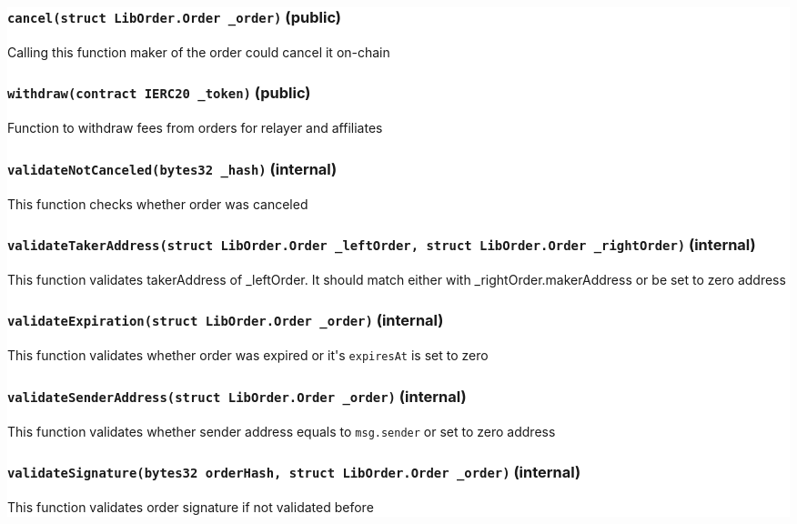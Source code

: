 ### <span id="MatchLogic-cancel-struct-LibOrder-Order-"></span> `cancel(struct LibOrder.Order _order)` (public)

Calling this function maker of the order could cancel it on-chain




### <span id="MatchLogic-withdraw-contract-IERC20-"></span> `withdraw(contract IERC20 _token)` (public)

Function to withdraw fees from orders for relayer and affiliates




### <span id="MatchLogic-validateNotCanceled-bytes32-"></span> `validateNotCanceled(bytes32 _hash)` (internal)

This function checks whether order was canceled




### <span id="MatchLogic-validateTakerAddress-struct-LibOrder-Order-struct-LibOrder-Order-"></span> `validateTakerAddress(struct LibOrder.Order _leftOrder, struct LibOrder.Order _rightOrder)` (internal)

This function validates takerAddress of _leftOrder. It should match either with _rightOrder.makerAddress or be set to zero address




### <span id="MatchLogic-validateExpiration-struct-LibOrder-Order-"></span> `validateExpiration(struct LibOrder.Order _order)` (internal)

This function validates whether order was expired or it's `expiresAt` is set to zero




### <span id="MatchLogic-validateSenderAddress-struct-LibOrder-Order-"></span> `validateSenderAddress(struct LibOrder.Order _order)` (internal)

This function validates whether sender address equals to `msg.sender` or set to zero address




### <span id="MatchLogic-validateSignature-bytes32-struct-LibOrder-Order-"></span> `validateSignature(bytes32 orderHash, struct LibOrder.Order _order)` (internal)

This function validates order signature if not validated before



